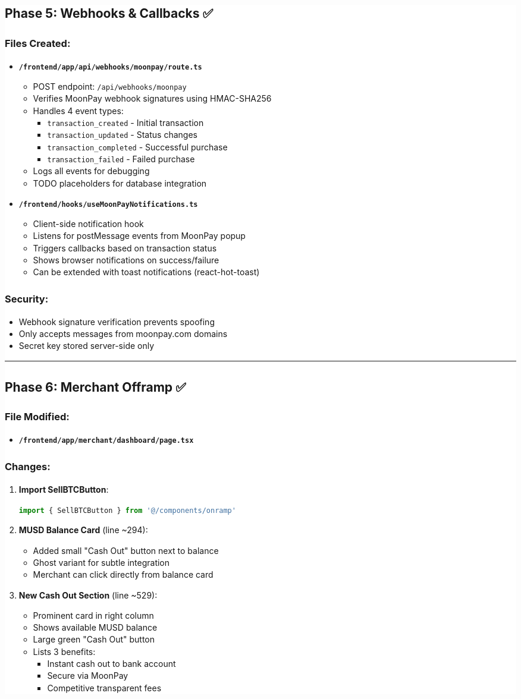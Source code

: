 
## Phase 5: Webhooks & Callbacks ✅

### Files Created:
- **`/frontend/app/api/webhooks/moonpay/route.ts`**
  - POST endpoint: `/api/webhooks/moonpay`
  - Verifies MoonPay webhook signatures using HMAC-SHA256
  - Handles 4 event types:
    - `transaction_created` - Initial transaction
    - `transaction_updated` - Status changes
    - `transaction_completed` - Successful purchase
    - `transaction_failed` - Failed purchase
  - Logs all events for debugging
  - TODO placeholders for database integration

- **`/frontend/hooks/useMoonPayNotifications.ts`**
  - Client-side notification hook
  - Listens for postMessage events from MoonPay popup
  - Triggers callbacks based on transaction status
  - Shows browser notifications on success/failure
  - Can be extended with toast notifications (react-hot-toast)

### Security:
- Webhook signature verification prevents spoofing
- Only accepts messages from moonpay.com domains
- Secret key stored server-side only

---

## Phase 6: Merchant Offramp ✅

### File Modified:
- **`/frontend/app/merchant/dashboard/page.tsx`**

### Changes:
1. **Import SellBTCButton**:
   ```typescript
   import { SellBTCButton } from '@/components/onramp'
   ```

2. **MUSD Balance Card** (line ~294):
   - Added small "Cash Out" button next to balance
   - Ghost variant for subtle integration
   - Merchant can click directly from balance card

3. **New Cash Out Section** (line ~529):
   - Prominent card in right column
   - Shows available MUSD balance
   - Large green "Cash Out" button
   - Lists 3 benefits:
     - Instant cash out to bank account
     - Secure via MoonPay
     - Competitive transparent fees
